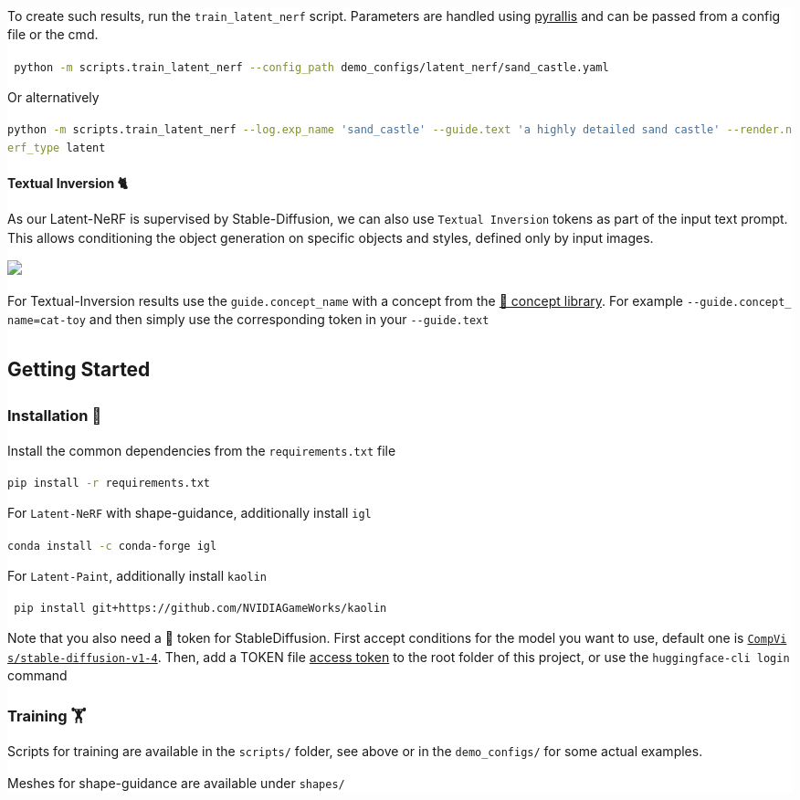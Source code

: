 To create such results, run the `train_latent_nerf` script. Parameters are handled using [pyrallis](https://eladrich.github.io/pyrallis/) and can be passed from a config file or the cmd.

```bash
 python -m scripts.train_latent_nerf --config_path demo_configs/latent_nerf/sand_castle.yaml
```

Or alternatively
```bash
python -m scripts.train_latent_nerf --log.exp_name 'sand_castle' --guide.text 'a highly detailed sand castle' --render.nerf_type latent
```

#### Textual Inversion :cat2:

As our Latent-NeRF is supervised by Stable-Diffusion, we can also use `Textual Inversion` tokens as part of the input text prompt. This allows conditioning the object generation on specific objects and styles, defined only by input images.

<img src="https://github.com/eladrich/latent-nerf/raw/docs/docs/textual_inversion.gif" width="800px"/>

For Textual-Inversion results use the `guide.concept_name` with a concept from the [:hugs: concept library](https://huggingface.co/sd-concepts-library). For example `--guide.concept_name=cat-toy` and then simply use the corresponding token in your `--guide.text`



## Getting Started


### Installation :floppy_disk:	
Install the common dependencies from the `requirements.txt` file
```bash
pip install -r requirements.txt
```

For `Latent-NeRF` with shape-guidance, additionally install `igl`
```bash
conda install -c conda-forge igl
```

For `Latent-Paint`, additionally install `kaolin`
```bash
 pip install git+https://github.com/NVIDIAGameWorks/kaolin
```


Note that you also need a :hugs: token for StableDiffusion. First accept conditions for the model you want to use, default one is [`CompVis/stable-diffusion-v1-4`]( https://huggingface.co/CompVis/stable-diffusion-v1-4). Then, add a TOKEN file [access token](https://huggingface.co/settings/tokens) to the root folder of this project, or use the `huggingface-cli login` command

### Training :weight_lifting:	

Scripts for training are available in the `scripts/` folder, see above or in the `demo_configs/` for some actual examples. 

Meshes for shape-guidance are available under `shapes/`
